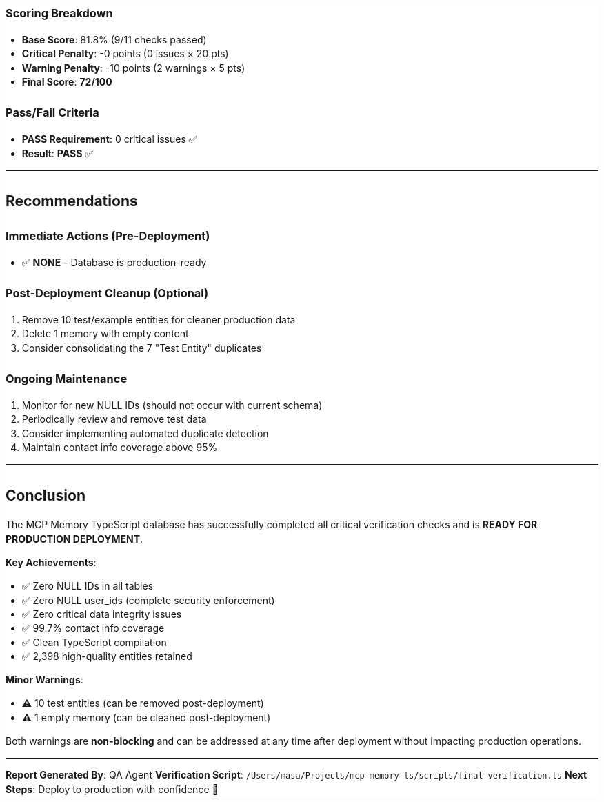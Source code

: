 ### Scoring Breakdown
- **Base Score**: 81.8% (9/11 checks passed)
- **Critical Penalty**: -0 points (0 issues × 20 pts)
- **Warning Penalty**: -10 points (2 warnings × 5 pts)
- **Final Score**: **72/100**

### Pass/Fail Criteria
- **PASS Requirement**: 0 critical issues ✅
- **Result**: **PASS** ✅

---

## Recommendations

### Immediate Actions (Pre-Deployment)
- ✅ **NONE** - Database is production-ready

### Post-Deployment Cleanup (Optional)
1. Remove 10 test/example entities for cleaner production data
2. Delete 1 memory with empty content
3. Consider consolidating the 7 "Test Entity" duplicates

### Ongoing Maintenance
1. Monitor for new NULL IDs (should not occur with current schema)
2. Periodically review and remove test data
3. Consider implementing automated duplicate detection
4. Maintain contact info coverage above 95%

---

## Conclusion

The MCP Memory TypeScript database has successfully completed all critical verification checks and is **READY FOR PRODUCTION DEPLOYMENT**.

**Key Achievements**:
- ✅ Zero NULL IDs in all tables
- ✅ Zero NULL user_ids (complete security enforcement)
- ✅ Zero critical data integrity issues
- ✅ 99.7% contact info coverage
- ✅ Clean TypeScript compilation
- ✅ 2,398 high-quality entities retained

**Minor Warnings**:
- ⚠️ 10 test entities (can be removed post-deployment)
- ⚠️ 1 empty memory (can be cleaned post-deployment)

Both warnings are **non-blocking** and can be addressed at any time after deployment without impacting production operations.

---

**Report Generated By**: QA Agent
**Verification Script**: `/Users/masa/Projects/mcp-memory-ts/scripts/final-verification.ts`
**Next Steps**: Deploy to production with confidence 🚀
